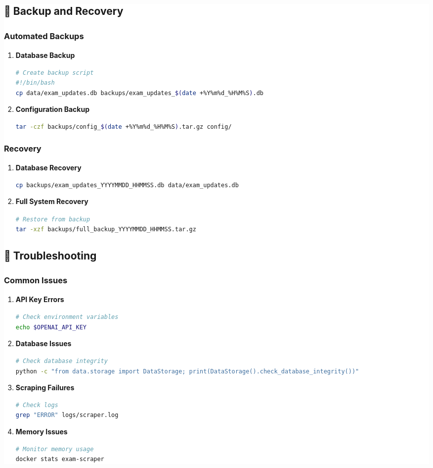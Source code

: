 ## 🔄 Backup and Recovery

### Automated Backups

1. **Database Backup**
   ```bash
   # Create backup script
   #!/bin/bash
   cp data/exam_updates.db backups/exam_updates_$(date +%Y%m%d_%H%M%S).db
   ```

2. **Configuration Backup**
   ```bash
   tar -czf backups/config_$(date +%Y%m%d_%H%M%S).tar.gz config/
   ```

### Recovery

1. **Database Recovery**
   ```bash
   cp backups/exam_updates_YYYYMMDD_HHMMSS.db data/exam_updates.db
   ```

2. **Full System Recovery**
   ```bash
   # Restore from backup
   tar -xzf backups/full_backup_YYYYMMDD_HHMMSS.tar.gz
   ```

## 🚨 Troubleshooting

### Common Issues

1. **API Key Errors**
   ```bash
   # Check environment variables
   echo $OPENAI_API_KEY
   ```

2. **Database Issues**
   ```bash
   # Check database integrity
   python -c "from data.storage import DataStorage; print(DataStorage().check_database_integrity())"
   ```

3. **Scraping Failures**
   ```bash
   # Check logs
   grep "ERROR" logs/scraper.log
   ```

4. **Memory Issues**
   ```bash
   # Monitor memory usage
   docker stats exam-scraper
   ```
